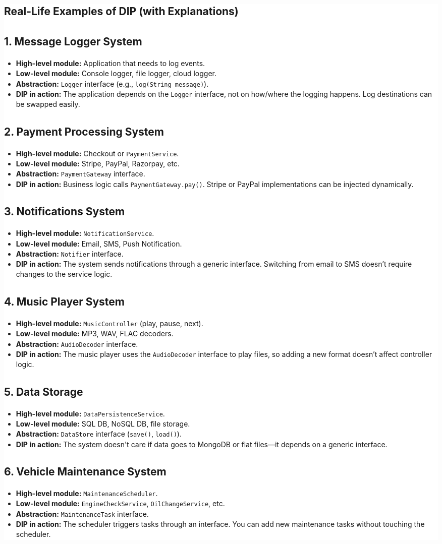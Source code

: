 ## Real-Life Examples of DIP (with Explanations)

## 1. Message Logger System

- **High-level module:** Application that needs to log events.  
- **Low-level module:** Console logger, file logger, cloud logger.  
- **Abstraction:** `Logger` interface (e.g., `log(String message)`).  
- **DIP in action:** The application depends on the `Logger` interface, not on how/where the logging happens. Log destinations can be swapped easily.

## 2. Payment Processing System

- **High-level module:** Checkout or `PaymentService`.  
- **Low-level module:** Stripe, PayPal, Razorpay, etc.  
- **Abstraction:** `PaymentGateway` interface.  
- **DIP in action:** Business logic calls `PaymentGateway.pay()`. Stripe or PayPal implementations can be injected dynamically.

## 3. Notifications System

- **High-level module:** `NotificationService`.  
- **Low-level module:** Email, SMS, Push Notification.  
- **Abstraction:** `Notifier` interface.  
- **DIP in action:** The system sends notifications through a generic interface. Switching from email to SMS doesn’t require changes to the service logic.

## 4. Music Player System

- **High-level module:** `MusicController` (play, pause, next).  
- **Low-level module:** MP3, WAV, FLAC decoders.  
- **Abstraction:** `AudioDecoder` interface.  
- **DIP in action:** The music player uses the `AudioDecoder` interface to play files, so adding a new format doesn’t affect controller logic.

## 5. Data Storage

- **High-level module:** `DataPersistenceService`.  
- **Low-level module:** SQL DB, NoSQL DB, file storage.  
- **Abstraction:** `DataStore` interface (`save()`, `load()`).  
- **DIP in action:** The system doesn't care if data goes to MongoDB or flat files—it depends on a generic interface.

## 6. Vehicle Maintenance System

- **High-level module:** `MaintenanceScheduler`.  
- **Low-level module:** `EngineCheckService`, `OilChangeService`, etc.  
- **Abstraction:** `MaintenanceTask` interface.  
- **DIP in action:** The scheduler triggers tasks through an interface. You can add new maintenance tasks without touching the scheduler.
